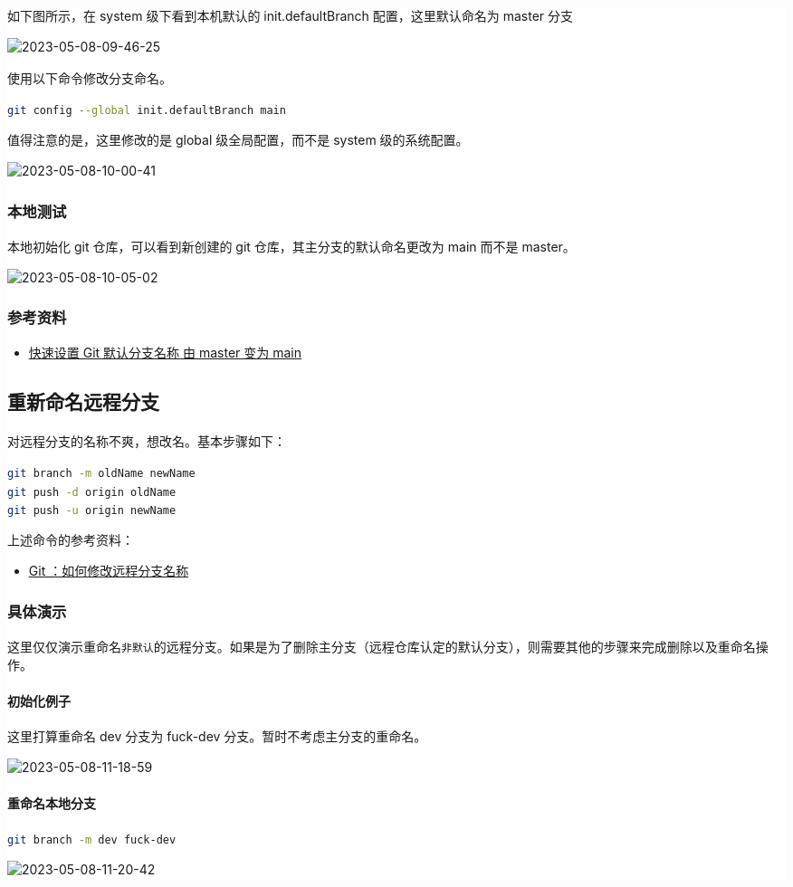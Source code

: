 如下图所示，在 system 级下看到本机默认的 init.defaultBranch 配置，这里默认命名为 master 分支

![2023-05-08-09-46-25](https://gh-img-store.ruan-cat.com/img/2023-05-08-09-46-25.png)

使用以下命令修改分支命名。

```sh
git config --global init.defaultBranch main
```

值得注意的是，这里修改的是 global 级全局配置，而不是 system 级的系统配置。

![2023-05-08-10-00-41](https://gh-img-store.ruan-cat.com/img/2023-05-08-10-00-41.png)

### 本地测试

本地初始化 git 仓库，可以看到新创建的 git 仓库，其主分支的默认命名更改为 main 而不是 master。

![2023-05-08-10-05-02](https://gh-img-store.ruan-cat.com/img/2023-05-08-10-05-02.png)

### 参考资料

- [快速设置 Git 默认分支名称 由 master 变为 main](https://juejin.cn/post/6942750082999517221)

## 重新命名远程分支

对远程分支的名称不爽，想改名。基本步骤如下：

```sh
git branch -m oldName newName
git push -d origin oldName
git push -u origin newName
```

上述命令的参考资料：

- [Git ：如何修改远程分支名称](https://blog.csdn.net/Lakers2015/article/details/129180899)

### 具体演示

这里仅仅演示重命名`非默认`的远程分支。如果是为了删除主分支（远程仓库认定的默认分支），则需要其他的步骤来完成删除以及重命名操作。

#### 初始化例子

这里打算重命名 dev 分支为 fuck-dev 分支。暂时不考虑主分支的重命名。

![2023-05-08-11-18-59](https://gh-img-store.ruan-cat.com/img/2023-05-08-11-18-59.png)

#### 重命名本地分支

```sh
git branch -m dev fuck-dev
```

![2023-05-08-11-20-42](https://gh-img-store.ruan-cat.com/img/2023-05-08-11-20-42.png)
